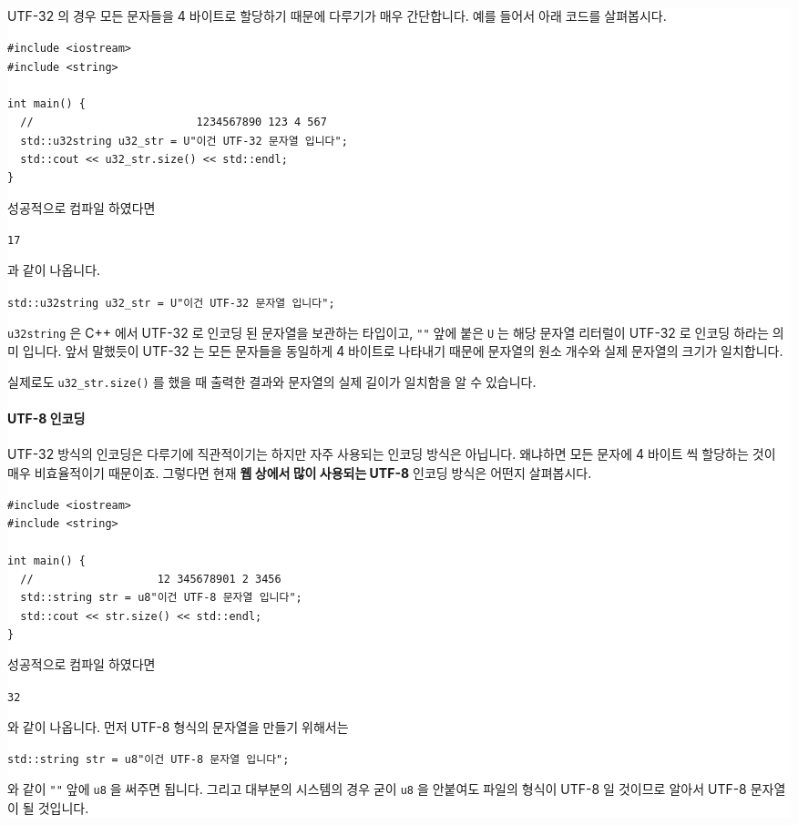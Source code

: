 UTF-32 의 경우 모든 문자들을 4 바이트로 할당하기 때문에 다루기가 매우 간단합니다. 예를 들어서 아래 코드를 살펴봅시다.

```cpp-formatted
#include <iostream>
#include <string>

int main() {
  //                         1234567890 123 4 567
  std::u32string u32_str = U"이건 UTF-32 문자열 입니다";
  std::cout << u32_str.size() << std::endl;
}
```

성공적으로 컴파일 하였다면

```exec
17
```

과 같이 나옵니다.

```cpp-formatted
std::u32string u32_str = U"이건 UTF-32 문자열 입니다";
```

`u32string` 은 C++ 에서 UTF-32 로 인코딩 된 문자열을 보관하는 타입이고, `""` 앞에 붙은 `U` 는 해당 문자열 리터럴이 UTF-32 로 인코딩 하라는 의미 입니다. 앞서 말했듯이 UTF-32 는 모든 문자들을 동일하게 4 바이트로 나타내기 때문에 문자열의 원소 개수와 실제 문자열의 크기가 일치합니다.

실제로도 `u32_str.size()` 를 했을 때 출력한 결과와 문자열의 실제 길이가 일치함을 알 수 있습니다.

#### UTF-8 인코딩

UTF-32 방식의 인코딩은 다루기에 직관적이기는 하지만 자주 사용되는 인코딩 방식은 아닙니다. 왜냐하면 모든 문자에 4 바이트 씩 할당하는 것이 매우 비효율적이기 때문이죠. 그렇다면 현재 **웹 상에서 많이 사용되는 UTF-8** 인코딩 방식은 어떤지 살펴봅시다.

```cpp-formatted
#include <iostream>
#include <string>

int main() {
  //                   12 345678901 2 3456
  std::string str = u8"이건 UTF-8 문자열 입니다";
  std::cout << str.size() << std::endl;
}
```

성공적으로 컴파일 하였다면

```exec
32
```

와 같이 나옵니다. 먼저 UTF-8 형식의 문자열을 만들기 위해서는

```cpp-formatted
std::string str = u8"이건 UTF-8 문자열 입니다";
```

와 같이 `""` 앞에 `u8` 을 써주면 됩니다. 그리고 대부분의 시스템의 경우 굳이 `u8` 을 안붙여도 파일의 형식이 UTF-8 일 것이므로 알아서 UTF-8 문자열이 될 것입니다.
